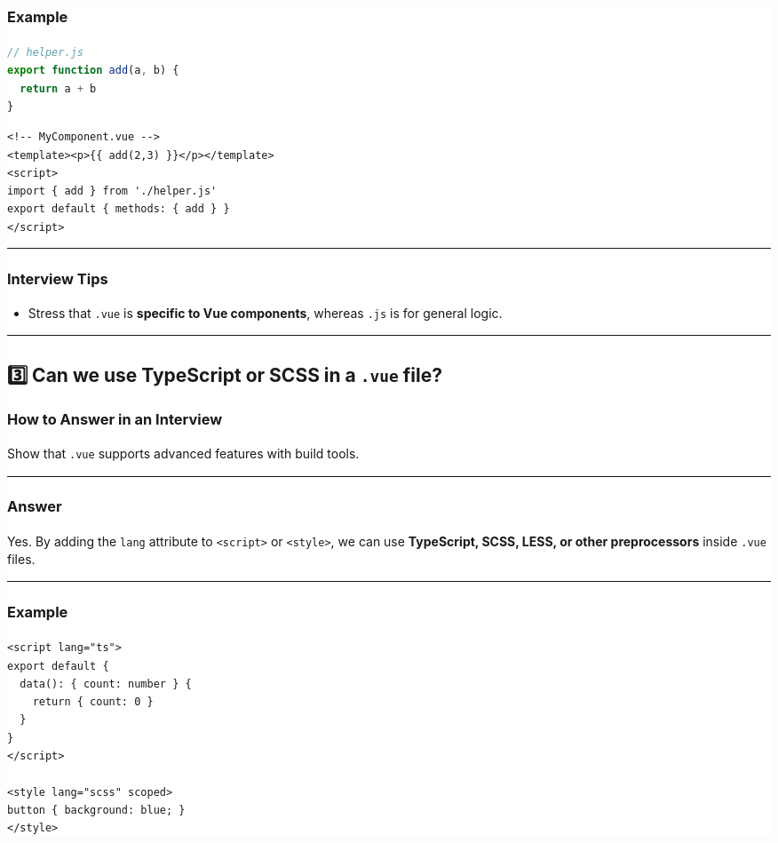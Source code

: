 
### Example

```js
// helper.js
export function add(a, b) {
  return a + b
}
```

```vue
<!-- MyComponent.vue -->
<template><p>{{ add(2,3) }}</p></template>
<script>
import { add } from './helper.js'
export default { methods: { add } }
</script>
```

---

### Interview Tips

- Stress that `.vue` is **specific to Vue components**, whereas `.js` is for general logic.
    

---

## **3️⃣ Can we use TypeScript or SCSS in a `.vue` file?**

### How to Answer in an Interview

Show that `.vue` supports advanced features with build tools.

---

### Answer

Yes. By adding the `lang` attribute to `<script>` or `<style>`, we can use **TypeScript, SCSS, LESS, or other preprocessors** inside `.vue` files.

---

### Example

```vue
<script lang="ts">
export default {
  data(): { count: number } {
    return { count: 0 }
  }
}
</script>

<style lang="scss" scoped>
button { background: blue; }
</style>
```
